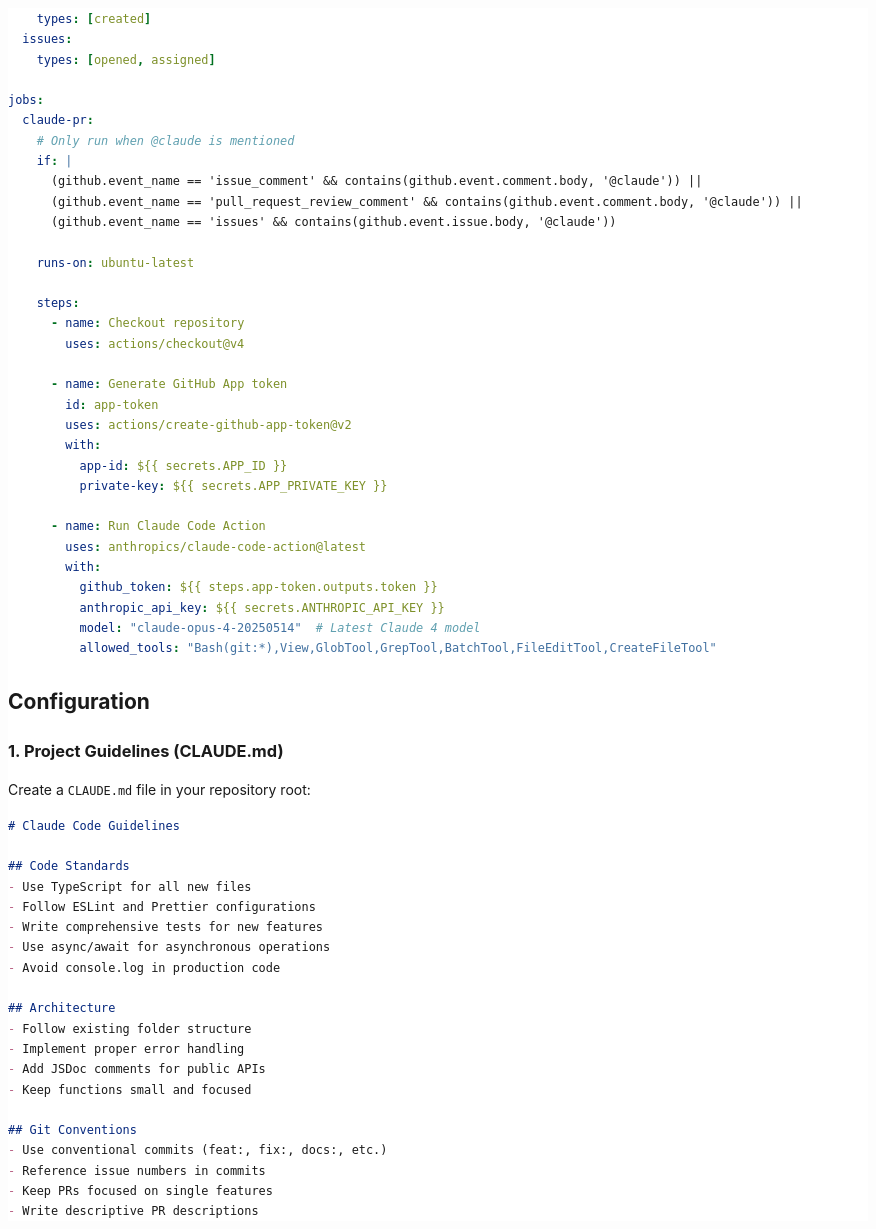 ```yaml
    types: [created]
  issues:
    types: [opened, assigned]

jobs:
  claude-pr:
    # Only run when @claude is mentioned
    if: |
      (github.event_name == 'issue_comment' && contains(github.event.comment.body, '@claude')) ||
      (github.event_name == 'pull_request_review_comment' && contains(github.event.comment.body, '@claude')) ||
      (github.event_name == 'issues' && contains(github.event.issue.body, '@claude'))
    
    runs-on: ubuntu-latest
    
    steps:
      - name: Checkout repository
        uses: actions/checkout@v4
        
      - name: Generate GitHub App token
        id: app-token
        uses: actions/create-github-app-token@v2
        with:
          app-id: ${{ secrets.APP_ID }}
          private-key: ${{ secrets.APP_PRIVATE_KEY }}
          
      - name: Run Claude Code Action
        uses: anthropics/claude-code-action@latest
        with:
          github_token: ${{ steps.app-token.outputs.token }}
          anthropic_api_key: ${{ secrets.ANTHROPIC_API_KEY }}
          model: "claude-opus-4-20250514"  # Latest Claude 4 model
          allowed_tools: "Bash(git:*),View,GlobTool,GrepTool,BatchTool,FileEditTool,CreateFileTool"
```

## Configuration

### 1. Project Guidelines (CLAUDE.md)

Create a `CLAUDE.md` file in your repository root:

```markdown
# Claude Code Guidelines

## Code Standards
- Use TypeScript for all new files
- Follow ESLint and Prettier configurations
- Write comprehensive tests for new features
- Use async/await for asynchronous operations
- Avoid console.log in production code

## Architecture
- Follow existing folder structure
- Implement proper error handling
- Add JSDoc comments for public APIs
- Keep functions small and focused

## Git Conventions
- Use conventional commits (feat:, fix:, docs:, etc.)
- Reference issue numbers in commits
- Keep PRs focused on single features
- Write descriptive PR descriptions

```